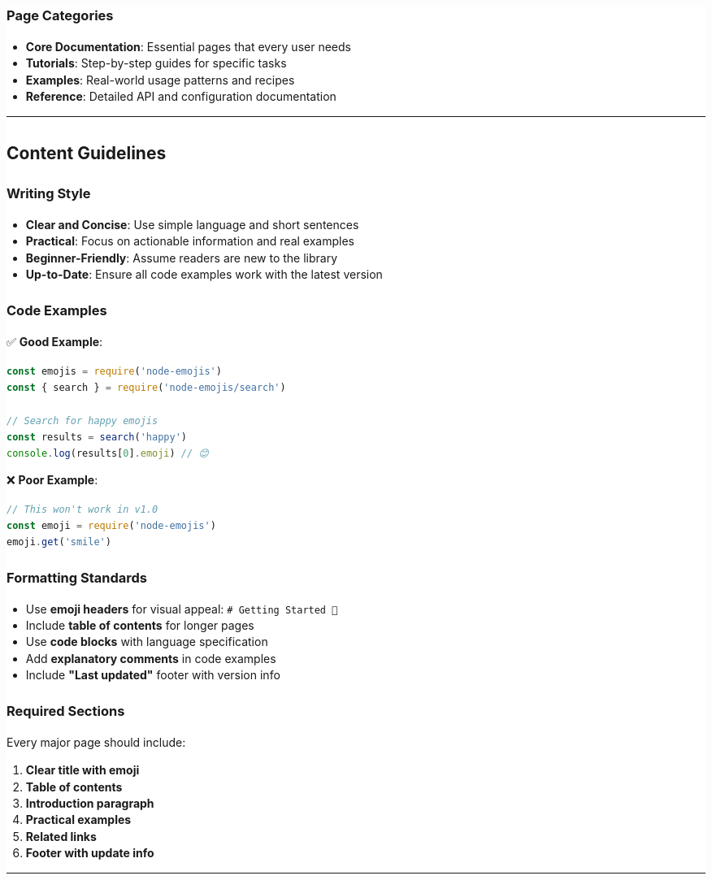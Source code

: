### Page Categories

- **Core Documentation**: Essential pages that every user needs
- **Tutorials**: Step-by-step guides for specific tasks
- **Examples**: Real-world usage patterns and recipes
- **Reference**: Detailed API and configuration documentation

---

## Content Guidelines

### Writing Style

- **Clear and Concise**: Use simple language and short sentences
- **Practical**: Focus on actionable information and real examples
- **Beginner-Friendly**: Assume readers are new to the library
- **Up-to-Date**: Ensure all code examples work with the latest version

### Code Examples

✅ **Good Example**:

```javascript
const emojis = require('node-emojis')
const { search } = require('node-emojis/search')

// Search for happy emojis
const results = search('happy')
console.log(results[0].emoji) // 😊
```

❌ **Poor Example**:

```javascript
// This won't work in v1.0
const emoji = require('node-emojis')
emoji.get('smile')
```

### Formatting Standards

- Use **emoji headers** for visual appeal: `# Getting Started 🚀`
- Include **table of contents** for longer pages
- Use **code blocks** with language specification
- Add **explanatory comments** in code examples
- Include **"Last updated"** footer with version info

### Required Sections

Every major page should include:

1. **Clear title with emoji**
2. **Table of contents**
3. **Introduction paragraph**
4. **Practical examples**
5. **Related links**
6. **Footer with update info**

---